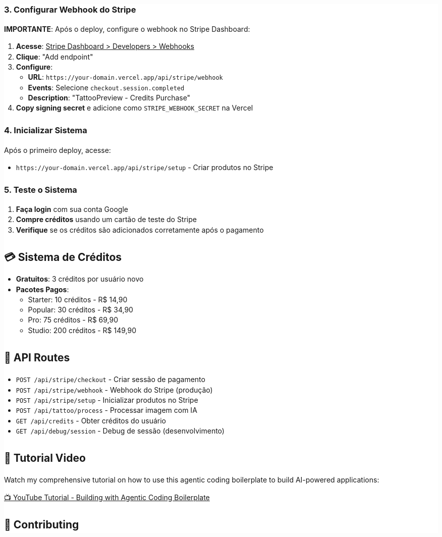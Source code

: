 ### 3. Configurar Webhook do Stripe

**IMPORTANTE**: Após o deploy, configure o webhook no Stripe Dashboard:

1. **Acesse**: [Stripe Dashboard > Developers > Webhooks](https://dashboard.stripe.com/webhooks)
2. **Clique**: "Add endpoint"
3. **Configure**:
   - **URL**: `https://your-domain.vercel.app/api/stripe/webhook`
   - **Events**: Selecione `checkout.session.completed`
   - **Description**: "TattooPreview - Credits Purchase"
4. **Copy signing secret** e adicione como `STRIPE_WEBHOOK_SECRET` na Vercel

### 4. Inicializar Sistema

Após o primeiro deploy, acesse:
- `https://your-domain.vercel.app/api/stripe/setup` - Criar produtos no Stripe

### 5. Teste o Sistema

1. **Faça login** com sua conta Google
2. **Compre créditos** usando um cartão de teste do Stripe
3. **Verifique** se os créditos são adicionados corretamente após o pagamento

## 💳 Sistema de Créditos

- **Gratuitos**: 3 créditos por usuário novo
- **Pacotes Pagos**:
  - Starter: 10 créditos - R$ 14,90
  - Popular: 30 créditos - R$ 34,90
  - Pro: 75 créditos - R$ 69,90
  - Studio: 200 créditos - R$ 149,90

## 🔧 API Routes

- `POST /api/stripe/checkout` - Criar sessão de pagamento
- `POST /api/stripe/webhook` - Webhook do Stripe (produção)
- `POST /api/stripe/setup` - Inicializar produtos no Stripe
- `POST /api/tattoo/process` - Processar imagem com IA
- `GET /api/credits` - Obter créditos do usuário
- `GET /api/debug/session` - Debug de sessão (desenvolvimento)

## 🎥 Tutorial Video

Watch my comprehensive tutorial on how to use this agentic coding boilerplate to build AI-powered applications:

<a href="https://youtu.be/T0zFZsr_d0Q" target="_blank" rel="noopener noreferrer">📺 YouTube Tutorial - Building with Agentic Coding Boilerplate</a>

## 🤝 Contributing
